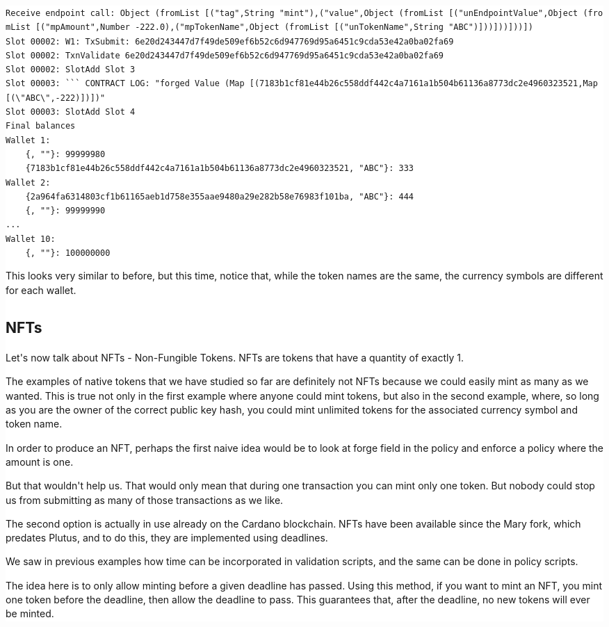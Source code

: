 ``` {.}
Receive endpoint call: Object (fromList [("tag",String "mint"),("value",Object (fromList [("unEndpointValue",Object (fromList [("mpAmount",Number -222.0),("mpTokenName",Object (fromList [("unTokenName",String "ABC")]))]))]))])
Slot 00002: W1: TxSubmit: 6e20d243447d7f49de509ef6b52c6d947769d95a6451c9cda53e42a0ba02fa69
Slot 00002: TxnValidate 6e20d243447d7f49de509ef6b52c6d947769d95a6451c9cda53e42a0ba02fa69
Slot 00002: SlotAdd Slot 3
Slot 00003: ``` CONTRACT LOG: "forged Value (Map [(7183b1cf81e44b26c558ddf442c4a7161a1b504b61136a8773dc2e4960323521,Map [(\"ABC\",-222)])])"
Slot 00003: SlotAdd Slot 4
Final balances
Wallet 1: 
    {, ""}: 99999980
    {7183b1cf81e44b26c558ddf442c4a7161a1b504b61136a8773dc2e4960323521, "ABC"}: 333
Wallet 2: 
    {2a964fa6314803cf1b61165aeb1d758e355aae9480a29e282b58e76983f101ba, "ABC"}: 444
    {, ""}: 99999990
...
Wallet 10: 
    {, ""}: 100000000
```

This looks very similar to before, but this time, notice that, while the
token names are the same, the currency symbols are different for each
wallet.

NFTs
----

Let\'s now talk about NFTs - Non-Fungible Tokens. NFTs are tokens that
have a quantity of exactly 1.

The examples of native tokens that we have studied so far are definitely
not NFTs because we could easily mint as many as we wanted. This is true
not only in the first example where anyone could mint tokens, but also
in the second example, where, so long as you are the owner of the
correct public key hash, you could mint unlimited tokens for the
associated currency symbol and token name.

In order to produce an NFT, perhaps the first naive idea would be to
look at forge field in the policy and enforce a policy where the amount
is one.

But that wouldn\'t help us. That would only mean that during one
transaction you can mint only one token. But nobody could stop us from
submitting as many of those transactions as we like.

The second option is actually in use already on the Cardano blockchain.
NFTs have been available since the Mary fork, which predates Plutus, and
to do this, they are implemented using deadlines.

We saw in previous examples how time can be incorporated in validation
scripts, and the same can be done in policy scripts.

The idea here is to only allow minting before a given deadline has
passed. Using this method, if you want to mint an NFT, you mint one
token before the deadline, then allow the deadline to pass. This
guarantees that, after the deadline, no new tokens will ever be minted.
